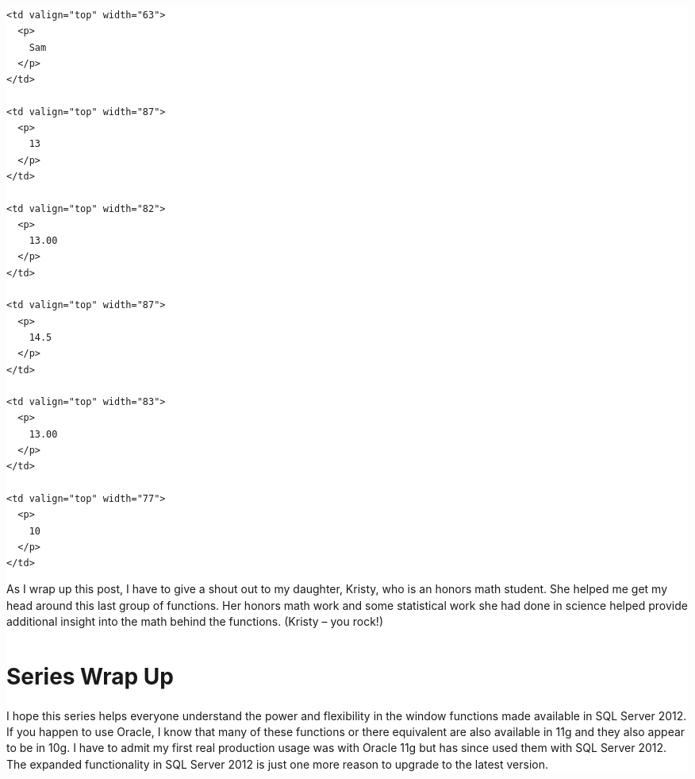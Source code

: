     <td valign="top" width="63">
      <p>
        Sam
      </p>
    </td>
    
    <td valign="top" width="87">
      <p>
        13
      </p>
    </td>
    
    <td valign="top" width="82">
      <p>
        13.00
      </p>
    </td>
    
    <td valign="top" width="87">
      <p>
        14.5
      </p>
    </td>
    
    <td valign="top" width="83">
      <p>
        13.00
      </p>
    </td>
    
    <td valign="top" width="77">
      <p>
        10
      </p>
    </td>
  </tr>
</table>

As I wrap up this post, I have to give a shout out to my daughter, Kristy, who is an honors math student. She helped me get my head around this last group of functions. Her honors math work and some statistical work she had done in science helped provide additional insight into the math behind the functions. (Kristy – you rock!)

# Series Wrap Up

I hope this series helps everyone understand the power and flexibility in the window functions made available in SQL Server 2012. If you happen to use Oracle, I know that many of these functions or there equivalent are also available in 11g and they also appear to be in 10g. I have to admit my first real production usage was with Oracle 11g but has since used them with SQL Server 2012. The expanded functionality in SQL Server 2012 is just one more reason to upgrade to the latest version.